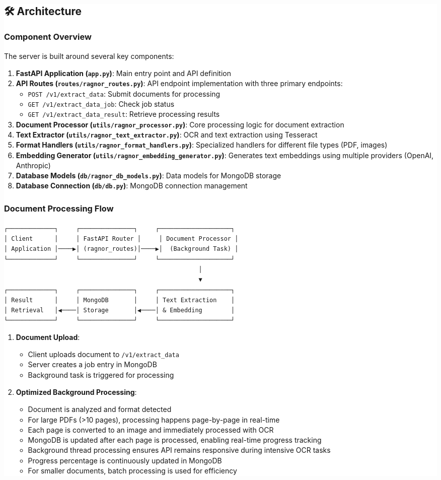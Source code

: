 ## 🛠️ Architecture

### Component Overview

The server is built around several key components:

1. **FastAPI Application (`app.py`)**: Main entry point and API definition
2. **API Routes (`routes/ragnor_routes.py`)**: API endpoint implementation with three primary endpoints:
   - `POST /v1/extract_data`: Submit documents for processing
   - `GET /v1/extract_data_job`: Check job status
   - `GET /v1/extract_data_result`: Retrieve processing results
3. **Document Processor (`utils/ragnor_processor.py`)**: Core processing logic for document extraction
4. **Text Extractor (`utils/ragnor_text_extractor.py`)**: OCR and text extraction using Tesseract
5. **Format Handlers (`utils/ragnor_format_handlers.py`)**: Specialized handlers for different file types (PDF, images)
6. **Embedding Generator (`utils/ragnor_embedding_generator.py`)**: Generates text embeddings using multiple providers (OpenAI, Anthropic)
7. **Database Models (`db/ragnor_db_models.py`)**: Data models for MongoDB storage
8. **Database Connection (`db/db.py`)**: MongoDB connection management

### Document Processing Flow

```
┌─────────────┐     ┌───────────────┐     ┌────────────────────┐
│ Client      │     │ FastAPI Router │     │ Document Processor │
│ Application │────▶│ (ragnor_routes)│────▶│  (Background Task) │
└─────────────┘     └───────────────┘     └────────────────────┘
                                                      │
                                                      ▼
┌─────────────┐     ┌───────────────┐     ┌────────────────────┐
│ Result      │     │ MongoDB       │     │ Text Extraction    │
│ Retrieval   │◀────│ Storage       │◀────│ & Embedding        │
└─────────────┘     └───────────────┘     └────────────────────┘
```

1. **Document Upload**:

   - Client uploads document to `/v1/extract_data`
   - Server creates a job entry in MongoDB
   - Background task is triggered for processing

2. **Optimized Background Processing**:

   - Document is analyzed and format detected
   - For large PDFs (>10 pages), processing happens page-by-page in real-time
   - Each page is converted to an image and immediately processed with OCR
   - MongoDB is updated after each page is processed, enabling real-time progress tracking
   - Background thread processing ensures API remains responsive during intensive OCR tasks
   - Progress percentage is continuously updated in MongoDB
   - For smaller documents, batch processing is used for efficiency
